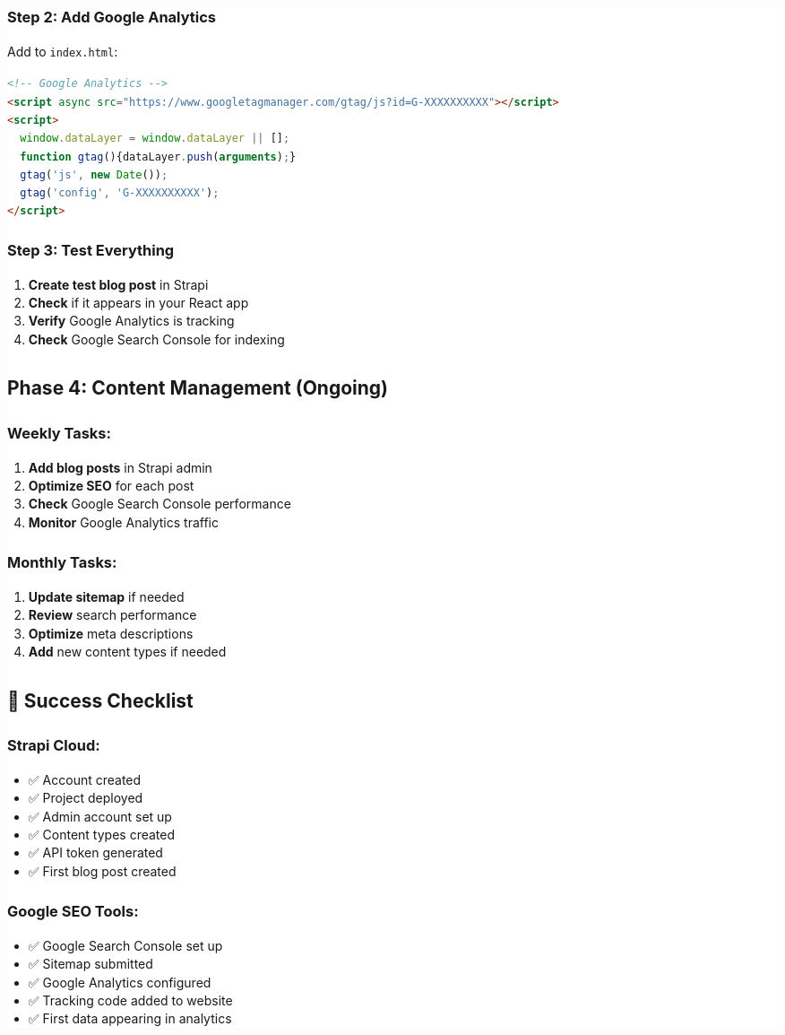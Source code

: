 ### **Step 2: Add Google Analytics**
Add to `index.html`:
```html
<!-- Google Analytics -->
<script async src="https://www.googletagmanager.com/gtag/js?id=G-XXXXXXXXXX"></script>
<script>
  window.dataLayer = window.dataLayer || [];
  function gtag(){dataLayer.push(arguments);}
  gtag('js', new Date());
  gtag('config', 'G-XXXXXXXXXX');
</script>
```

### **Step 3: Test Everything**
1. **Create test blog post** in Strapi
2. **Check** if it appears in your React app
3. **Verify** Google Analytics is tracking
4. **Check** Google Search Console for indexing

## **Phase 4: Content Management (Ongoing)**

### **Weekly Tasks:**
1. **Add blog posts** in Strapi admin
2. **Optimize SEO** for each post
3. **Check** Google Search Console performance
4. **Monitor** Google Analytics traffic

### **Monthly Tasks:**
1. **Update sitemap** if needed
2. **Review** search performance
3. **Optimize** meta descriptions
4. **Add** new content types if needed

## **🎯 Success Checklist**

### **Strapi Cloud:**
- ✅ Account created
- ✅ Project deployed
- ✅ Admin account set up
- ✅ Content types created
- ✅ API token generated
- ✅ First blog post created

### **Google SEO Tools:**
- ✅ Google Search Console set up
- ✅ Sitemap submitted
- ✅ Google Analytics configured
- ✅ Tracking code added to website
- ✅ First data appearing in analytics
